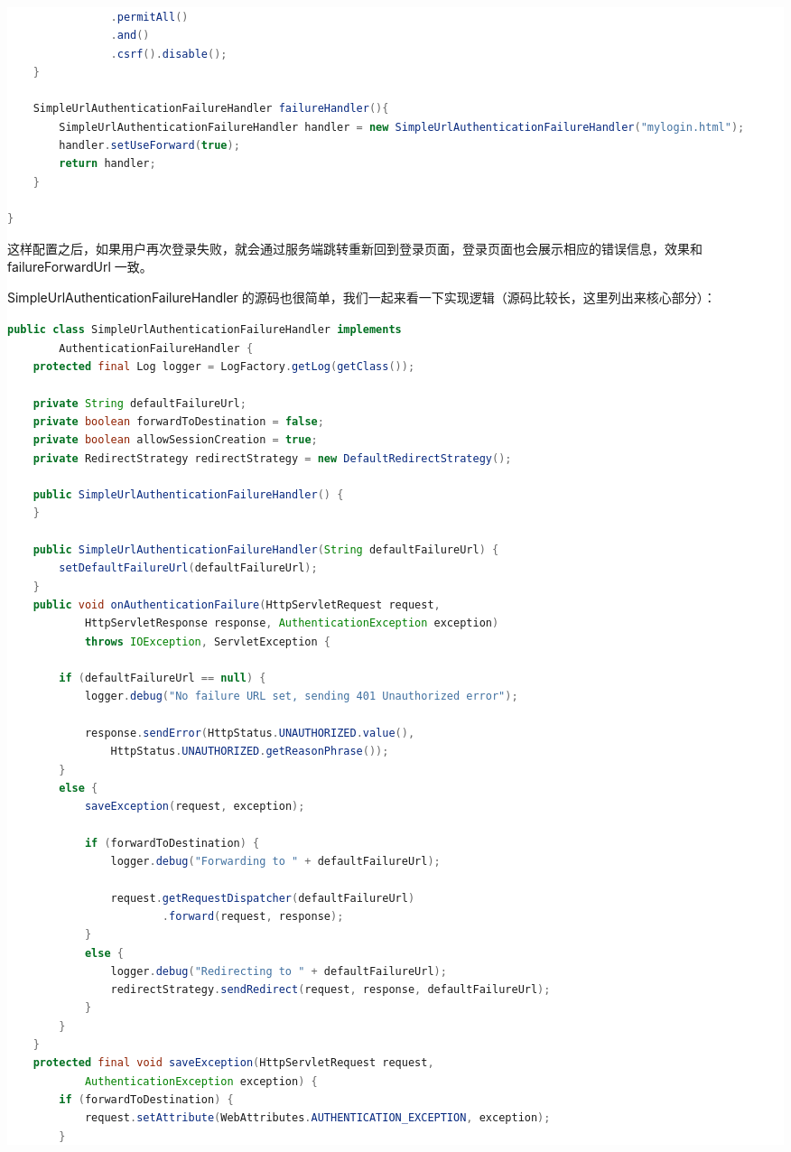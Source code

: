 ```java
                .permitAll()
                .and()
                .csrf().disable();
    }

    SimpleUrlAuthenticationFailureHandler failureHandler(){
        SimpleUrlAuthenticationFailureHandler handler = new SimpleUrlAuthenticationFailureHandler("mylogin.html");
        handler.setUseForward(true);
        return handler;
    }

}
```

这样配置之后，如果用户再次登录失败，就会通过服务端跳转重新回到登录页面，登录页面也会展示相应的错误信息，效果和 failureForwardUrl 一致。

SimpleUrlAuthenticationFailureHandler 的源码也很简单，我们一起来看一下实现逻辑（源码比较长，这里列出来核心部分）：
```java
public class SimpleUrlAuthenticationFailureHandler implements
		AuthenticationFailureHandler {
	protected final Log logger = LogFactory.getLog(getClass());

	private String defaultFailureUrl;
	private boolean forwardToDestination = false;
	private boolean allowSessionCreation = true;
	private RedirectStrategy redirectStrategy = new DefaultRedirectStrategy();

	public SimpleUrlAuthenticationFailureHandler() {
	}

	public SimpleUrlAuthenticationFailureHandler(String defaultFailureUrl) {
		setDefaultFailureUrl(defaultFailureUrl);
	}
	public void onAuthenticationFailure(HttpServletRequest request,
			HttpServletResponse response, AuthenticationException exception)
			throws IOException, ServletException {

		if (defaultFailureUrl == null) {
			logger.debug("No failure URL set, sending 401 Unauthorized error");

			response.sendError(HttpStatus.UNAUTHORIZED.value(),
				HttpStatus.UNAUTHORIZED.getReasonPhrase());
		}
		else {
			saveException(request, exception);

			if (forwardToDestination) {
				logger.debug("Forwarding to " + defaultFailureUrl);

				request.getRequestDispatcher(defaultFailureUrl)
						.forward(request, response);
			}
			else {
				logger.debug("Redirecting to " + defaultFailureUrl);
				redirectStrategy.sendRedirect(request, response, defaultFailureUrl);
			}
		}
	}
	protected final void saveException(HttpServletRequest request,
			AuthenticationException exception) {
		if (forwardToDestination) {
			request.setAttribute(WebAttributes.AUTHENTICATION_EXCEPTION, exception);
		}
```